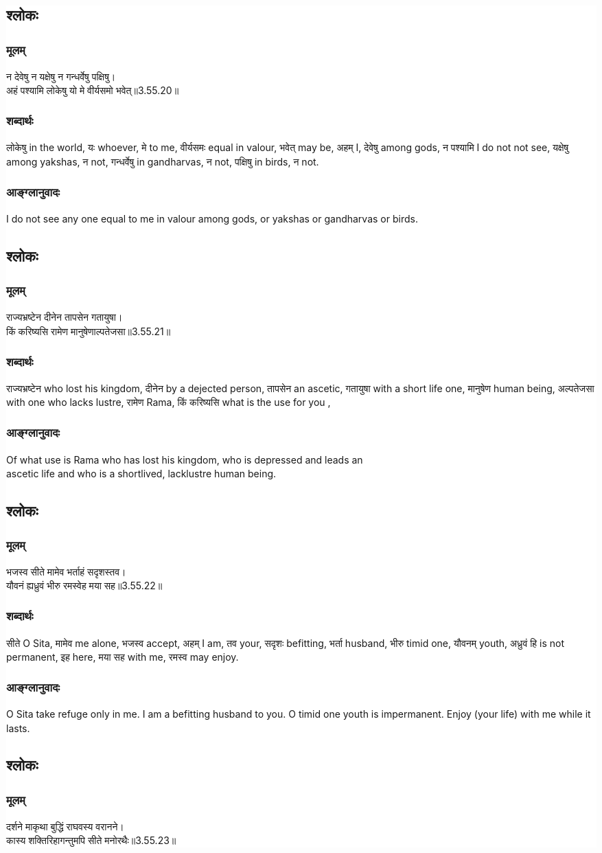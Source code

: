 ## श्लोकः
### मूलम्
न देवेषु न यक्षेषु न गन्धर्वेषु पक्षिषु।  
अहं पश्यामि लोकेषु यो मे वीर्यसमो भवेत्॥3.55.20॥

### शब्दार्थः
लोकेषु in the world, यः whoever, मे to me, वीर्यसमः equal in valour, भवेत् may be, अहम् I, देवेषु among gods, न पश्यामि I do not not see, यक्षेषु among yakshas, न not, गन्धर्वेषु in gandharvas, न not, पक्षिषु in birds, न not.

### आङ्ग्लानुवादः
I do not see any one equal to me in valour among gods, or yakshas or gandharvas or birds.



## श्लोकः
### मूलम्
राज्यभ्रष्टेन दीनेन तापसेन गतायुषा।  
किं करिष्यसि रामेण मानुषेणाल्पतेजसा॥3.55.21॥

### शब्दार्थः
राज्यभ्रष्टेन who lost his kingdom, दीनेन by a dejected person, तापसेन an ascetic, गतायुषा with a short life one, मानुषेण human being, अल्पतेजसा with one who lacks lustre, रामेण Rama, किं करिष्यसि what is the use for you ,

### आङ्ग्लानुवादः
Of what use is Rama who has lost his kingdom, who is depressed and leads an  
ascetic life and who is a shortlived, lacklustre human being.



## श्लोकः
### मूलम्
भजस्व सीते मामेव भर्ताहं सदृशस्तव।  
यौवनं ह्यध्रुवं भीरु रमस्वेह मया सह॥3.55.22॥

### शब्दार्थः
सीते O Sita, मामेव me alone, भजस्व accept, अहम् I am, तव your, सदृशः befitting, भर्ता husband, भीरु timid one, यौवनम् youth, अध्रुवं हि is not permanent, इह here, मया सह with me, रमस्व may enjoy.

### आङ्ग्लानुवादः
O Sita take refuge only in me. I am a befitting husband to you. O timid one youth is impermanent. Enjoy (your life) with me while it lasts.



## श्लोकः
### मूलम्
दर्शने माकृथा बुद्धिं राघवस्य वरानने।  
कास्य शक्तिरिहागन्तुमपि सीते मनोरथैः॥3.55.23॥
